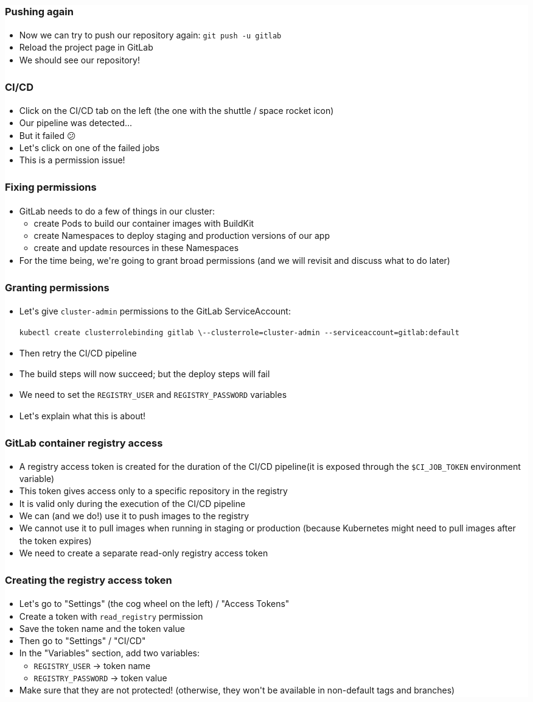 ### Pushing again

- Now we can try to push our repository again: `git push -u gitlab`
- Reload the project page in GitLab
- We should see our repository!

### CI/CD

- Click on the CI/CD tab on the left (the one with the shuttle / space rocket icon)
- Our pipeline was detected...
- But it failed 😕
- Let's click on one of the failed jobs
- This is a permission issue!

### Fixing permissions

- GitLab needs to do a few of things in our cluster:
    - create Pods to build our container images with BuildKit
    - create Namespaces to deploy staging and production versions of our app
    - create and update resources in these Namespaces
- For the time being, we're going to grant broad permissions (and we will revisit and discuss what to do later)

### Granting permissions

- Let's give `cluster-admin` permissions to the GitLab ServiceAccount:

      kubectl create clusterrolebinding gitlab \--clusterrole=cluster-admin --serviceaccount=gitlab:default

- Then retry the CI/CD pipeline
- The build steps will now succeed; but the deploy steps will fail
- We need to set the `REGISTRY_USER` and `REGISTRY_PASSWORD` variables
- Let's explain what this is about!

### GitLab container registry access

- A registry access token is created for the duration of the CI/CD pipeline(it is exposed through the `$CI_JOB_TOKEN` environment variable)
- This token gives access only to a specific repository in the registry
- It is valid only during the execution of the CI/CD pipeline
- We can (and we do!) use it to push images to the registry
- We cannot use it to pull images when running in staging or production (because Kubernetes might need to pull images after the token expires)
- We need to create a separate read-only registry access token

### Creating the registry access token

- Let's go to "Settings" (the cog wheel on the left) / "Access Tokens"
- Create a token with `read_registry` permission
- Save the token name and the token value
- Then go to "Settings" / "CI/CD"
- In the "Variables" section, add two variables:
    - `REGISTRY_USER` → token name
    - `REGISTRY_PASSWORD` → token value
- Make sure that they are not protected! (otherwise, they won't be available in non-default tags and branches)
